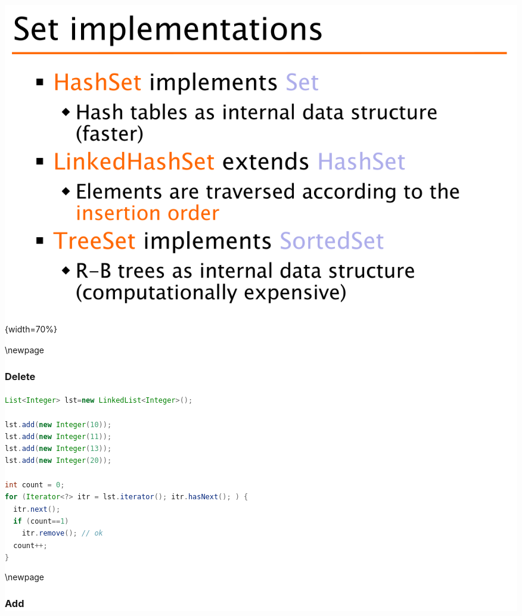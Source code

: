 ![image](support/set.png){width=70%}

\newpage

### Delete

```java
List<Integer> lst=new LinkedList<Integer>();

lst.add(new Integer(10));
lst.add(new Integer(11));
lst.add(new Integer(13));
lst.add(new Integer(20));

int count = 0;
for (Iterator<?> itr = lst.iterator(); itr.hasNext(); ) {
  itr.next();
  if (count==1) 
    itr.remove(); // ok
  count++;
}
```

\newpage

### Add
